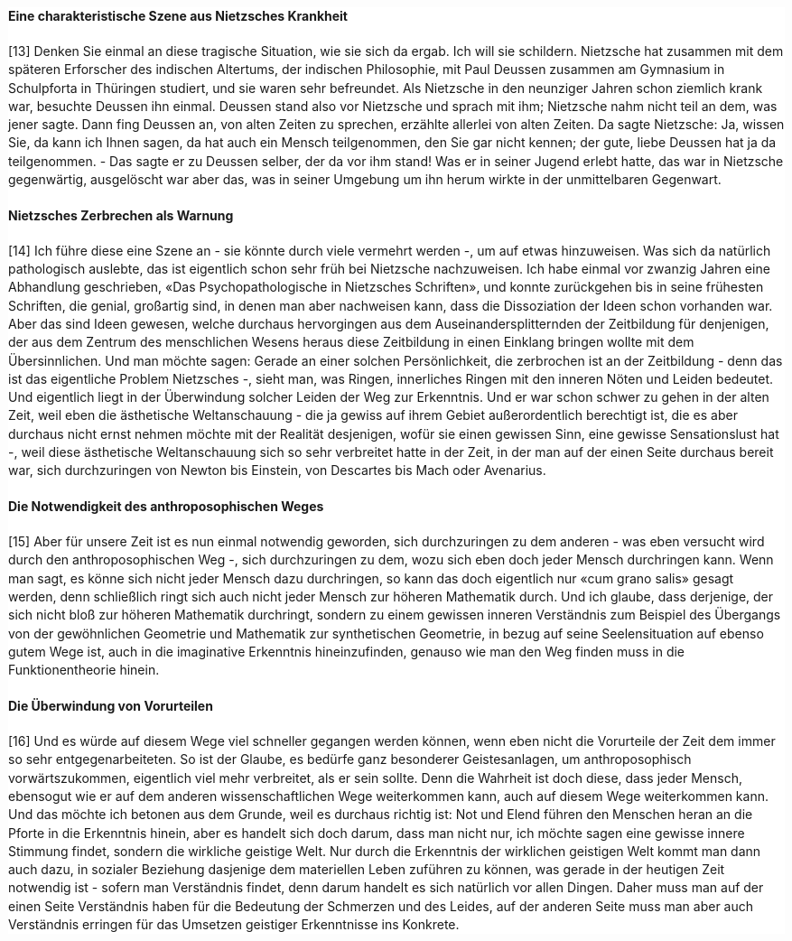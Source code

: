 #### Eine charakteristische Szene aus Nietzsches Krankheit

[13] Denken Sie einmal an diese tragische Situation, wie sie sich da ergab. Ich will sie schildern. Nietzsche hat zusammen mit dem späteren Erforscher des indischen Altertums, der indischen Philosophie, mit Paul Deussen zusammen am Gymnasium in Schulpforta in Thüringen studiert, und sie waren sehr befreundet. Als Nietzsche in den neunziger Jahren schon ziemlich krank war, besuchte Deussen ihn einmal. Deussen stand also vor Nietzsche und sprach mit ihm; Nietzsche nahm nicht teil an dem, was jener sagte. Dann fing Deussen an, von alten Zeiten zu sprechen, erzählte allerlei von alten Zeiten. Da sagte Nietzsche: Ja, wissen Sie, da kann ich Ihnen sagen, da hat auch ein Mensch teilgenommen, den Sie gar nicht kennen; der gute, liebe Deussen hat ja da teilgenommen. - Das sagte er zu Deussen selber, der da vor ihm stand! Was er in seiner Jugend erlebt hatte, das war in Nietzsche gegenwärtig, ausgelöscht war aber das, was in seiner Umgebung um ihn herum wirkte in der unmittelbaren Gegenwart.

#### Nietzsches Zerbrechen als Warnung

[14] Ich führe diese eine Szene an - sie könnte durch viele vermehrt werden -, um auf etwas hinzuweisen. Was sich da natürlich pathologisch auslebte, das ist eigentlich schon sehr früh bei Nietzsche nachzuweisen. Ich habe einmal vor zwanzig Jahren eine Abhandlung geschrieben, «Das Psychopathologische in Nietzsches Schriften», und konnte zurückgehen bis in seine frühesten Schriften, die genial, großartig sind, in denen man aber nachweisen kann, dass die Dissoziation der Ideen schon vorhanden war. Aber das sind Ideen gewesen, welche durchaus hervorgingen aus dem Auseinandersplitternden der Zeitbildung für denjenigen, der aus dem Zentrum des menschlichen Wesens heraus diese Zeitbildung in einen Einklang bringen wollte mit dem Übersinnlichen. Und man möchte sagen: Gerade an einer solchen Persönlichkeit, die zerbrochen ist an der Zeitbildung - denn das ist das eigentliche Problem Nietzsches -, sieht man, was Ringen, innerliches Ringen mit den inneren Nöten und Leiden bedeutet. Und eigentlich liegt in der Überwindung solcher Leiden der Weg zur Erkenntnis. Und er war schon schwer zu gehen in der alten Zeit, weil eben die ästhetische Weltanschauung - die ja gewiss auf ihrem Gebiet außerordentlich berechtigt ist, die es aber durchaus nicht ernst nehmen möchte mit der Realität desjenigen, wofür sie einen gewissen Sinn, eine gewisse Sensationslust hat -, weil diese ästhetische Weltanschauung sich so sehr verbreitet hatte in der Zeit, in der man auf der einen Seite durchaus bereit war, sich durchzuringen von Newton bis Einstein, von Descartes bis Mach oder Avenarius.

#### Die Notwendigkeit des anthroposophischen Weges

[15] Aber für unsere Zeit ist es nun einmal notwendig geworden, sich durchzuringen zu dem anderen - was eben versucht wird durch den anthroposophischen Weg -, sich durchzuringen zu dem, wozu sich eben doch jeder Mensch durchringen kann. Wenn man sagt, es könne sich nicht jeder Mensch dazu durchringen, so kann das doch eigentlich nur «cum grano salis» gesagt werden, denn schließlich ringt sich auch nicht jeder Mensch zur höheren Mathematik durch. Und ich glaube, dass derjenige, der sich nicht bloß zur höheren Mathematik durchringt, sondern zu einem gewissen inneren Verständnis zum Beispiel des Übergangs von der gewöhnlichen Geometrie und Mathematik zur synthetischen Geometrie, in bezug auf seine Seelensituation auf ebenso gutem Wege ist, auch in die imaginative Erkenntnis hineinzufinden, genauso wie man den Weg finden muss in die Funktionentheorie hinein.

#### Die Überwindung von Vorurteilen

[16] Und es würde auf diesem Wege viel schneller gegangen werden können, wenn eben nicht die Vorurteile der Zeit dem immer so sehr entgegenarbeiteten. So ist der Glaube, es bedürfe ganz besonderer Geistesanlagen, um anthroposophisch vorwärtszukommen, eigentlich viel mehr verbreitet, als er sein sollte. Denn die Wahrheit ist doch diese, dass jeder Mensch, ebensogut wie er auf dem anderen wissenschaftlichen Wege weiterkommen kann, auch auf diesem Wege weiterkommen kann. Und das möchte ich betonen aus dem Grunde, weil es durchaus richtig ist: Not und Elend führen den Menschen heran an die Pforte in die Erkenntnis hinein, aber es handelt sich doch darum, dass man nicht nur, ich möchte sagen eine gewisse innere Stimmung findet, sondern die wirkliche geistige Welt. Nur durch die Erkenntnis der wirklichen geistigen Welt kommt man dann auch dazu, in sozialer Beziehung dasjenige dem materiellen Leben zuführen zu können, was gerade in der heutigen Zeit notwendig ist - sofern man Verständnis findet, denn darum handelt es sich natürlich vor allen Dingen. Daher muss man auf der einen Seite Verständnis haben für die Bedeutung der Schmerzen und des Leides, auf der anderen Seite muss man aber auch Verständnis erringen für das Umsetzen geistiger Erkenntnisse ins Konkrete.

